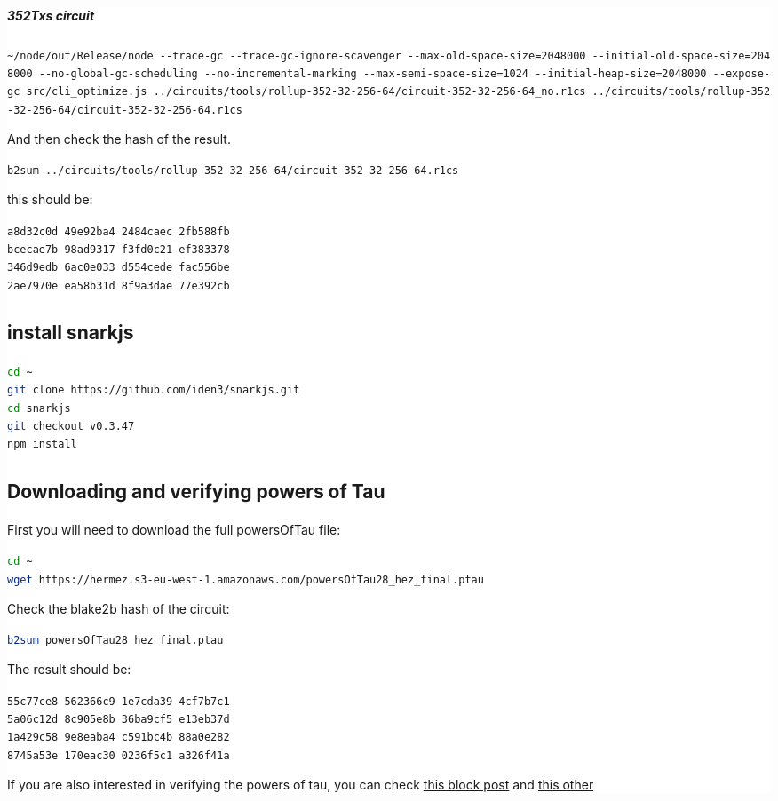 

##### 352Txs circuit
````
~/node/out/Release/node --trace-gc --trace-gc-ignore-scavenger --max-old-space-size=2048000 --initial-old-space-size=2048000 --no-global-gc-scheduling --no-incremental-marking --max-semi-space-size=1024 --initial-heap-size=2048000 --expose-gc src/cli_optimize.js ../circuits/tools/rollup-352-32-256-64/circuit-352-32-256-64_no.r1cs ../circuits/tools/rollup-352-32-256-64/circuit-352-32-256-64.r1cs
````
And then check the hash of the result.
````
b2sum ../circuits/tools/rollup-352-32-256-64/circuit-352-32-256-64.r1cs
````

this should be:

````
a8d32c0d 49e92ba4 2484caec 2fb588fb
bcecae7b 98ad9317 f3fd0c21 ef383378
346d9edb 6ac0e033 d554cede fac556be
2ae7970e ea58b31d 8f9a3dae 77e392cb
````

## install snarkjs

````bash
cd ~
git clone https://github.com/iden3/snarkjs.git
cd snarkjs
git checkout v0.3.47
npm install
````

## Downloading and verifying powers of Tau

First you will need to download the full powersOfTau file:

````bash
cd ~
wget https://hermez.s3-eu-west-1.amazonaws.com/powersOfTau28_hez_final.ptau
````

Check the blake2b hash of the circuit:
````bash
b2sum powersOfTau28_hez_final.ptau
````

The result should be:

````
55c77ce8 562366c9 1e7cda39 4cf7b7c1
5a06c12d 8c905e8b 36ba9cf5 e13eb37d
1a429c58 9e8eaba4 c591bc4b 88a0e282
8745a53e 170eac30 0236f5c1 a326f41a
````

If you are also interested in verifying the powers of tau, you can check [this block post](https://blog.hermez.io/zero-knowledge-proofing-hermez-a-quick-guide-to-our-cryptographic-setup/) and [this other](https://blog.hermez.io/zero-knowledge-proofing-hermez-preparephase2-update/)
